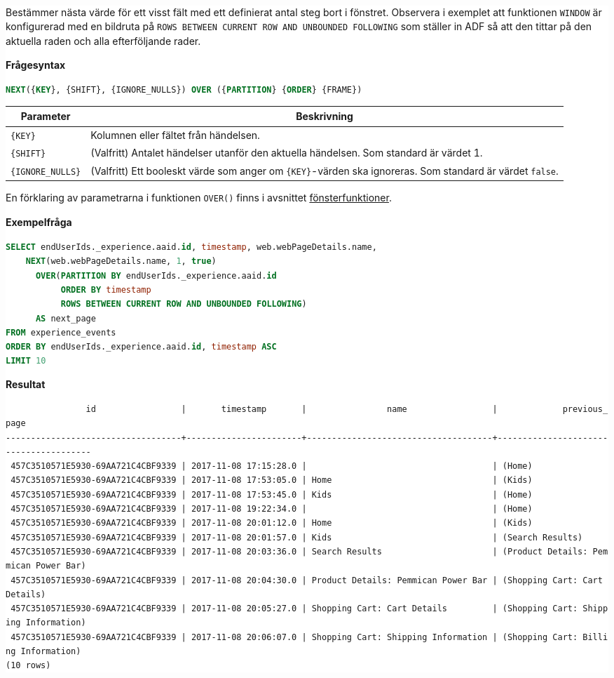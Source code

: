 Bestämmer nästa värde för ett visst fält med ett definierat antal steg bort i fönstret. Observera i exemplet att funktionen `WINDOW` är konfigurerad med en bildruta på `ROWS BETWEEN CURRENT ROW AND UNBOUNDED FOLLOWING` som ställer in ADF så att den tittar på den aktuella raden och alla efterföljande rader.

**Frågesyntax**

```sql
NEXT({KEY}, {SHIFT}, {IGNORE_NULLS}) OVER ({PARTITION} {ORDER} {FRAME})
```

| Parameter | Beskrivning |
| --------- | ----------- |
| `{KEY}` | Kolumnen eller fältet från händelsen. |
| `{SHIFT}` | (Valfritt) Antalet händelser utanför den aktuella händelsen. Som standard är värdet 1. |
| `{IGNORE_NULLS}` | (Valfritt) Ett booleskt värde som anger om `{KEY}`-värden ska ignoreras. Som standard är värdet `false`. |

En förklaring av parametrarna i funktionen `OVER()` finns i avsnittet [fönsterfunktioner](#window-functions).

**Exempelfråga**

```sql
SELECT endUserIds._experience.aaid.id, timestamp, web.webPageDetails.name,
    NEXT(web.webPageDetails.name, 1, true)
      OVER(PARTITION BY endUserIds._experience.aaid.id
           ORDER BY timestamp
           ROWS BETWEEN CURRENT ROW AND UNBOUNDED FOLLOWING)
      AS next_page
FROM experience_events
ORDER BY endUserIds._experience.aaid.id, timestamp ASC
LIMIT 10
```

**Resultat**

```console
                id                 |       timestamp       |                name                 |             previous_page             
-----------------------------------+-----------------------+-------------------------------------+---------------------------------------
 457C3510571E5930-69AA721C4CBF9339 | 2017-11-08 17:15:28.0 |                                     | (Home)
 457C3510571E5930-69AA721C4CBF9339 | 2017-11-08 17:53:05.0 | Home                                | (Kids)
 457C3510571E5930-69AA721C4CBF9339 | 2017-11-08 17:53:45.0 | Kids                                | (Home)
 457C3510571E5930-69AA721C4CBF9339 | 2017-11-08 19:22:34.0 |                                     | (Home)
 457C3510571E5930-69AA721C4CBF9339 | 2017-11-08 20:01:12.0 | Home                                | (Kids)
 457C3510571E5930-69AA721C4CBF9339 | 2017-11-08 20:01:57.0 | Kids                                | (Search Results)
 457C3510571E5930-69AA721C4CBF9339 | 2017-11-08 20:03:36.0 | Search Results                      | (Product Details: Pemmican Power Bar)
 457C3510571E5930-69AA721C4CBF9339 | 2017-11-08 20:04:30.0 | Product Details: Pemmican Power Bar | (Shopping Cart: Cart Details)
 457C3510571E5930-69AA721C4CBF9339 | 2017-11-08 20:05:27.0 | Shopping Cart: Cart Details         | (Shopping Cart: Shipping Information)
 457C3510571E5930-69AA721C4CBF9339 | 2017-11-08 20:06:07.0 | Shopping Cart: Shipping Information | (Shopping Cart: Billing Information)
(10 rows)
```
